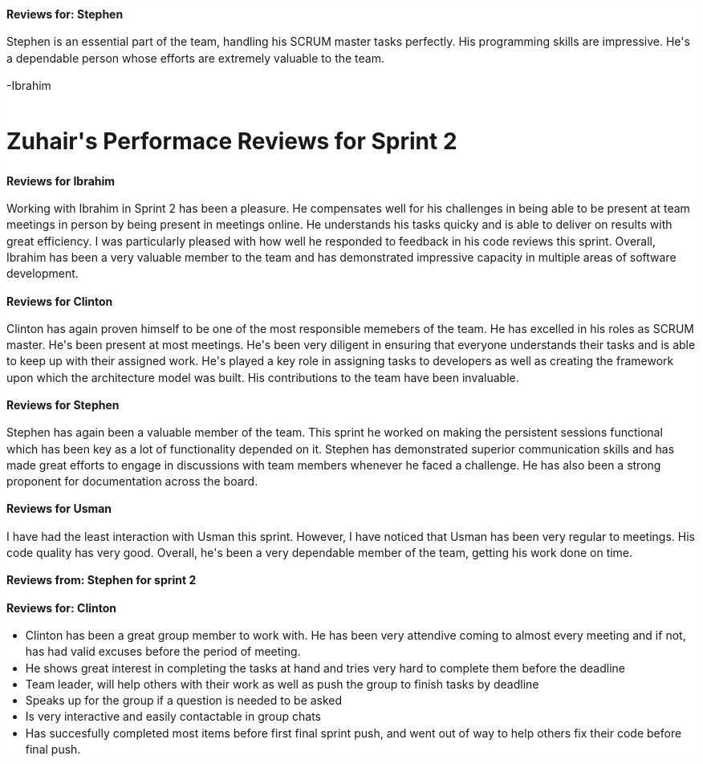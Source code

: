 **Reviews for: Stephen**

Stephen is an essential part of the team, handling his SCRUM master tasks perfectly. His programming skills are impressive. He's a dependable person whose efforts are extremely valuable to the team.

-Ibrahim

# Zuhair's Performace Reviews for Sprint 2

**Reviews for Ibrahim**

Working with Ibrahim in Sprint 2 has been a pleasure. He compensates well for his challenges in being able to be present at team meetings in person by being present in meetings online. He understands his tasks quicky and is able to deliver on results with great efficiency. I was particularly pleased with how well he responded to feedback in his code reviews this sprint. Overall, Ibrahim has been a very valuable member to the team and has demonstrated impressive capacity in multiple areas of software development. 

**Reviews for Clinton**

Clinton has again proven himself to be one of the most responsible memebers of the team. He has excelled in his roles as SCRUM master. He's been present at most meetings. He's been very diligent in ensuring that everyone understands their tasks and is able to keep up with their assigned work. He's played a key role in assigning tasks to developers as well as creating the framework upon which the architecture model was built. His contributions to the team have been invaluable. 

**Reviews for Stephen**

Stephen has again been a valuable member of the team. This sprint he worked on making the persistent sessions functional which has been key as a lot of functionality depended on it. Stephen has demonstrated superior communication skills and has made great efforts to engage in discussions with team members whenever he faced a challenge. He has also been a strong proponent for documentation across the board. 

**Reviews for Usman**

I have had the least interaction with Usman this sprint. However, I have noticed that Usman has been very regular to meetings. His code quality has very good. Overall, he's been a very dependable member of the team, getting his work done on time.


**Reviews from: Stephen for sprint 2** 



**Reviews for: Clinton**

   - Clinton has been a great group member to work with. He has been very attendive coming to almost every meeting and if not, has had valid excuses before the period of meeting.
   - He shows great interest in completing the tasks at hand and tries very hard to complete them before the deadline
   - Team leader, will help others with their work as well as push the group to finish tasks by deadline
   - Speaks up for the group if a question is needed to be asked
   - Is very interactive and easily contactable in group chats
   - Has succesfully completed most items before first final sprint push, and went out of way to help others fix their code before final push.
  